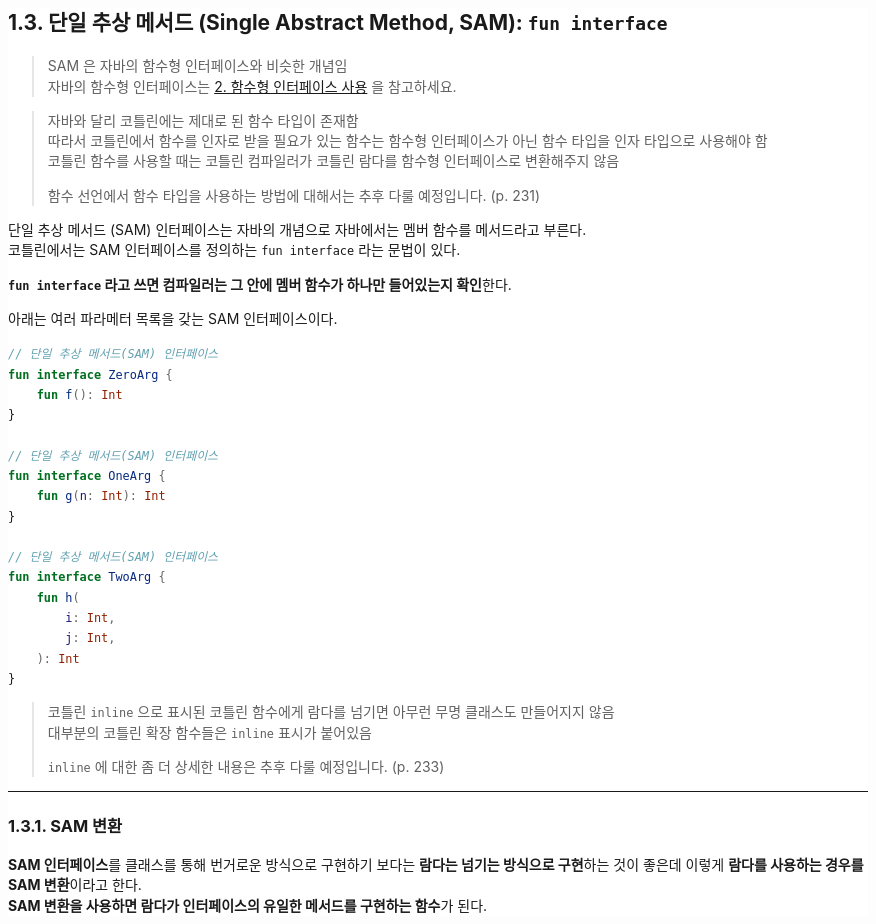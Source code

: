 
## 1.3. 단일 추상 메서드 (Single Abstract Method, SAM): `fun interface`

> SAM 은 자바의 함수형 인터페이스와 비슷한 개념임  
> 자바의 함수형 인터페이스는 [2. 함수형 인터페이스 사용](https://assu10.github.io/dev/2023/05/28/java8-lambda-expression-1/#2-%ED%95%A8%EC%88%98%ED%98%95-%EC%9D%B8%ED%84%B0%ED%8E%98%EC%9D%B4%EC%8A%A4-%EC%82%AC%EC%9A%A9) 을 참고하세요.

> 자바와 달리 코틀린에는 제대로 된 함수 타입이 존재함  
> 따라서 코틀린에서 함수를 인자로 받을 필요가 있는 함수는 함수형 인터페이스가 아닌 함수 타입을 인자 타입으로 사용해야 함  
> 코틀린 함수를 사용할 때는 코틀린 컴파일러가 코틀린 람다를 함수형 인터페이스로 변환해주지 않음
> 
> 함수 선언에서 함수 타입을 사용하는 방법에 대해서는 추후 다룰 예정입니다. (p. 231)

단일 추상 메서드 (SAM) 인터페이스는 자바의 개념으로 자바에서는 멤버 함수를 메서드라고 부른다.  
코틀린에서는 SAM 인터페이스를 정의하는 `fun interface` 라는 문법이 있다.

**`fun interface` 라고 쓰면 컴파일러는 그 안에 멤버 함수가 하나만 들어있는지 확인**한다.

아래는 여러 파라메터 목록을 갖는 SAM 인터페이스이다.

```kotlin
// 단일 추상 메서드(SAM) 인터페이스
fun interface ZeroArg {
    fun f(): Int
}

// 단일 추상 메서드(SAM) 인터페이스
fun interface OneArg {
    fun g(n: Int): Int
}

// 단일 추상 메서드(SAM) 인터페이스
fun interface TwoArg {
    fun h(
        i: Int,
        j: Int,
    ): Int
}
```

> 코틀린 `inline` 으로 표시된 코틀린 함수에게 람다를 넘기면 아무런 무명 클래스도 만들어지지 않음  
> 대부분의 코틀린 확장 함수들은 `inline` 표시가 붙어있음  
> 
> `inline` 에 대한 좀 더 상세한 내용은 추후 다룰 예정입니다. (p. 233)

---

### 1.3.1. SAM 변환

**SAM 인터페이스**를 클래스를 통해 번거로운 방식으로 구현하기 보다는 **람다는 넘기는 방식으로 구현**하는 것이 좋은데 이렇게 **람다를 사용하는 경우를 SAM 변환**이라고 한다.  
**SAM 변환을 사용하면 람다가 인터페이스의 유일한 메서드를 구현하는 함수**가 된다.
